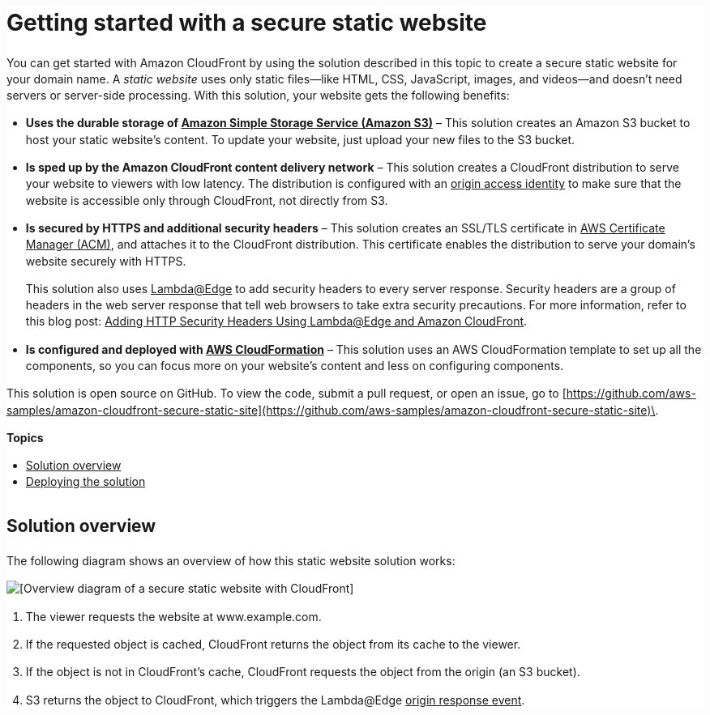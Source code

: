 # Getting started with a secure static website<a name="getting-started-secure-static-website-cloudformation-template"></a>

You can get started with Amazon CloudFront by using the solution described in this topic to create a secure static website for your domain name\. A *static website* uses only static files—like HTML, CSS, JavaScript, images, and videos—and doesn’t need servers or server\-side processing\. With this solution, your website gets the following benefits:
+ **Uses the durable storage of [Amazon Simple Storage Service \(Amazon S3\)](https://docs.aws.amazon.com/AmazonS3/latest/dev/Welcome.html)** – This solution creates an Amazon S3 bucket to host your static website’s content\. To update your website, just upload your new files to the S3 bucket\.
+ **Is sped up by the Amazon CloudFront content delivery network** – This solution creates a CloudFront distribution to serve your website to viewers with low latency\. The distribution is configured with an [origin access identity](private-content-restricting-access-to-s3.md) to make sure that the website is accessible only through CloudFront, not directly from S3\.
+ **Is secured by HTTPS and additional security headers** – This solution creates an SSL/TLS certificate in [AWS Certificate Manager \(ACM\)](https://docs.aws.amazon.com/acm/latest/userguide/acm-overview.html), and attaches it to the CloudFront distribution\. This certificate enables the distribution to serve your domain’s website securely with HTTPS\.

  This solution also uses [Lambda@Edge](lambda-at-the-edge.md) to add security headers to every server response\. Security headers are a group of headers in the web server response that tell web browsers to take extra security precautions\. For more information, refer to this blog post: [Adding HTTP Security Headers Using Lambda@Edge and Amazon CloudFront](https://aws.amazon.com/blogs/networking-and-content-delivery/adding-http-security-headers-using-lambdaedge-and-amazon-cloudfront/)\.
+ **Is configured and deployed with [AWS CloudFormation](https://docs.aws.amazon.com/AWSCloudFormation/latest/UserGuide/Welcome.html)** – This solution uses an AWS CloudFormation template to set up all the components, so you can focus more on your website’s content and less on configuring components\.

This solution is open source on GitHub\. To view the code, submit a pull request, or open an issue, go to [https://github.com/aws-samples/amazon-cloudfront-secure-static-site](https://github.com/aws-samples/amazon-cloudfront-secure-static-site)\.

**Topics**
+ [Solution overview](#cloudformation-website-overview)
+ [Deploying the solution](#deploy-secure-static-website-cloudformation)

## Solution overview<a name="cloudformation-website-overview"></a>

The following diagram shows an overview of how this static website solution works:

![\[Overview diagram of a secure static website with CloudFront\]](http://docs.aws.amazon.com/AmazonCloudFront/latest/DeveloperGuide/images/cloudfront-secure-static-website-overview.png)

1. The viewer requests the website at www\.example\.com\.

1. If the requested object is cached, CloudFront returns the object from its cache to the viewer\.

1. If the object is not in CloudFront’s cache, CloudFront requests the object from the origin \(an S3 bucket\)\.

1. S3 returns the object to CloudFront, which triggers the Lambda@Edge [origin response event](lambda-cloudfront-trigger-events.md)\.
